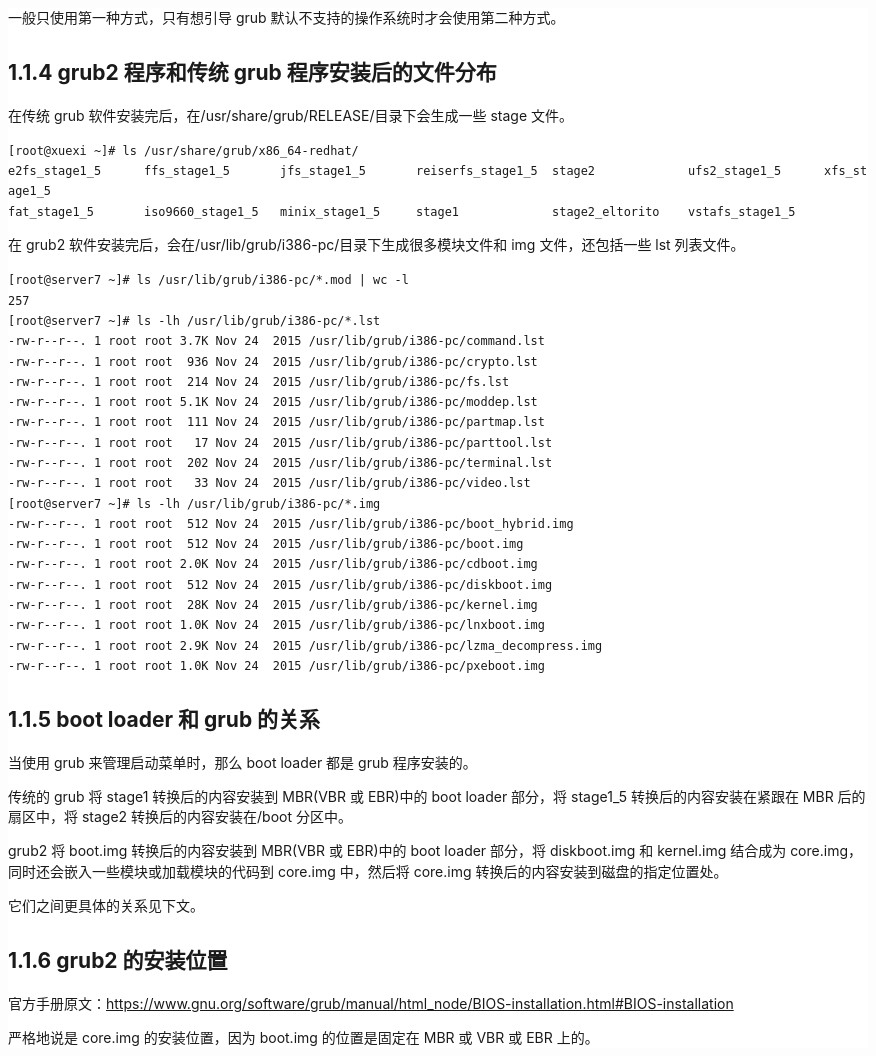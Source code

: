 一般只使用第一种方式，只有想引导 grub 默认不支持的操作系统时才会使用第二种方式。

## 1.1.4 grub2 程序和传统 grub 程序安装后的文件分布

在传统 grub 软件安装完后，在/usr/share/grub/RELEASE/目录下会生成一些 stage 文件。

    [root@xuexi ~]# ls /usr/share/grub/x86_64-redhat/
    e2fs_stage1_5      ffs_stage1_5       jfs_stage1_5       reiserfs_stage1_5  stage2             ufs2_stage1_5      xfs_stage1_5
    fat_stage1_5       iso9660_stage1_5   minix_stage1_5     stage1             stage2_eltorito    vstafs_stage1_5

在 grub2 软件安装完后，会在/usr/lib/grub/i386-pc/目录下生成很多模块文件和 img 文件，还包括一些 lst 列表文件。

    [root@server7 ~]# ls /usr/lib/grub/i386-pc/*.mod | wc -l
    257
    [root@server7 ~]# ls -lh /usr/lib/grub/i386-pc/*.lst
    -rw-r--r--. 1 root root 3.7K Nov 24  2015 /usr/lib/grub/i386-pc/command.lst
    -rw-r--r--. 1 root root  936 Nov 24  2015 /usr/lib/grub/i386-pc/crypto.lst
    -rw-r--r--. 1 root root  214 Nov 24  2015 /usr/lib/grub/i386-pc/fs.lst
    -rw-r--r--. 1 root root 5.1K Nov 24  2015 /usr/lib/grub/i386-pc/moddep.lst
    -rw-r--r--. 1 root root  111 Nov 24  2015 /usr/lib/grub/i386-pc/partmap.lst
    -rw-r--r--. 1 root root   17 Nov 24  2015 /usr/lib/grub/i386-pc/parttool.lst
    -rw-r--r--. 1 root root  202 Nov 24  2015 /usr/lib/grub/i386-pc/terminal.lst
    -rw-r--r--. 1 root root   33 Nov 24  2015 /usr/lib/grub/i386-pc/video.lst
    [root@server7 ~]# ls -lh /usr/lib/grub/i386-pc/*.img
    -rw-r--r--. 1 root root  512 Nov 24  2015 /usr/lib/grub/i386-pc/boot_hybrid.img
    -rw-r--r--. 1 root root  512 Nov 24  2015 /usr/lib/grub/i386-pc/boot.img
    -rw-r--r--. 1 root root 2.0K Nov 24  2015 /usr/lib/grub/i386-pc/cdboot.img
    -rw-r--r--. 1 root root  512 Nov 24  2015 /usr/lib/grub/i386-pc/diskboot.img
    -rw-r--r--. 1 root root  28K Nov 24  2015 /usr/lib/grub/i386-pc/kernel.img
    -rw-r--r--. 1 root root 1.0K Nov 24  2015 /usr/lib/grub/i386-pc/lnxboot.img
    -rw-r--r--. 1 root root 2.9K Nov 24  2015 /usr/lib/grub/i386-pc/lzma_decompress.img
    -rw-r--r--. 1 root root 1.0K Nov 24  2015 /usr/lib/grub/i386-pc/pxeboot.img

## 1.1.5 boot loader 和 grub 的关系

当使用 grub 来管理启动菜单时，那么 boot loader 都是 grub 程序安装的。

传统的 grub 将 stage1 转换后的内容安装到 MBR(VBR 或 EBR)中的 boot loader 部分，将 stage1_5 转换后的内容安装在紧跟在 MBR 后的扇区中，将 stage2 转换后的内容安装在/boot 分区中。

grub2 将 boot.img 转换后的内容安装到 MBR(VBR 或 EBR)中的 boot loader 部分，将 diskboot.img 和 kernel.img 结合成为 core.img，同时还会嵌入一些模块或加载模块的代码到 core.img 中，然后将 core.img 转换后的内容安装到磁盘的指定位置处。

它们之间更具体的关系见下文。

## 1.1.6 grub2 的安装位置

官方手册原文：<https://www.gnu.org/software/grub/manual/html_node/BIOS-installation.html#BIOS-installation>

严格地说是 core.img 的安装位置，因为 boot.img 的位置是固定在 MBR 或 VBR 或 EBR 上的。
